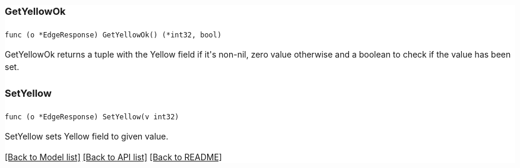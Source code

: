 ### GetYellowOk

`func (o *EdgeResponse) GetYellowOk() (*int32, bool)`

GetYellowOk returns a tuple with the Yellow field if it's non-nil, zero value otherwise
and a boolean to check if the value has been set.

### SetYellow

`func (o *EdgeResponse) SetYellow(v int32)`

SetYellow sets Yellow field to given value.



[[Back to Model list]](../README.md#documentation-for-models) [[Back to API list]](../README.md#documentation-for-api-endpoints) [[Back to README]](../README.md)


